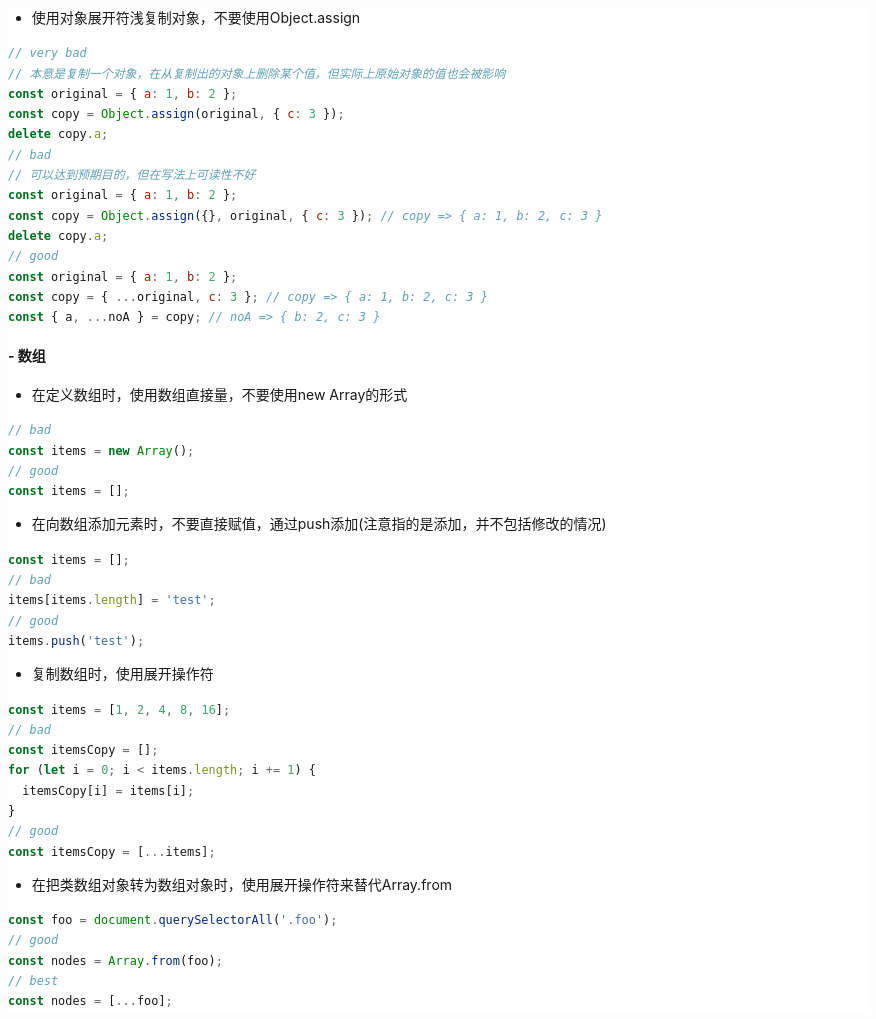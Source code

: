 * 使用对象展开符浅复制对象，不要使用Object.assign
```javascript
// very bad
// 本意是复制一个对象，在从复制出的对象上删除某个值，但实际上原始对象的值也会被影响
const original = { a: 1, b: 2 };
const copy = Object.assign(original, { c: 3 });
delete copy.a;
// bad
// 可以达到预期目的，但在写法上可读性不好
const original = { a: 1, b: 2 };
const copy = Object.assign({}, original, { c: 3 }); // copy => { a: 1, b: 2, c: 3 }
delete copy.a;
// good
const original = { a: 1, b: 2 };
const copy = { ...original, c: 3 }; // copy => { a: 1, b: 2, c: 3 }
const { a, ...noA } = copy; // noA => { b: 2, c: 3 }
```

#### - 数组

* 在定义数组时，使用数组直接量，不要使用new Array的形式
```javascript
// bad
const items = new Array();
// good
const items = [];
```

* 在向数组添加元素时，不要直接赋值，通过push添加(注意指的是添加，并不包括修改的情况)  
```javascript
const items = [];
// bad
items[items.length] = 'test';
// good
items.push('test');
```

* 复制数组时，使用展开操作符
```javascript
const items = [1, 2, 4, 8, 16];
// bad
const itemsCopy = [];
for (let i = 0; i < items.length; i += 1) {
  itemsCopy[i] = items[i];
}
// good
const itemsCopy = [...items];
```

* 在把类数组对象转为数组对象时，使用展开操作符来替代Array.from
```javascript
const foo = document.querySelectorAll('.foo');
// good
const nodes = Array.from(foo);
// best
const nodes = [...foo];
```


  [getKey('enabled')]: true,